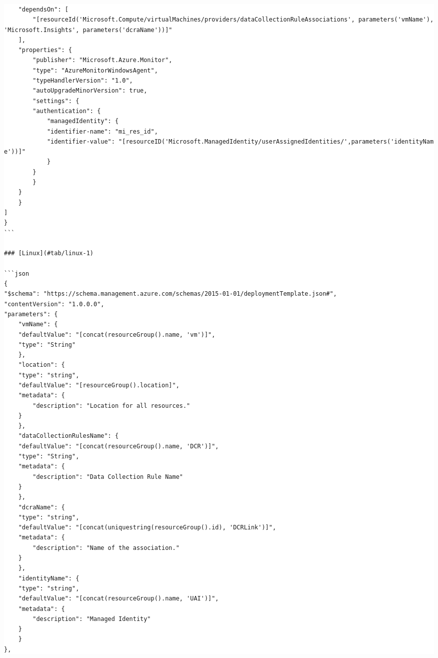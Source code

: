         "dependsOn": [
            "[resourceId('Microsoft.Compute/virtualMachines/providers/dataCollectionRuleAssociations', parameters('vmName'), 'Microsoft.Insights', parameters('dcraName'))]"
        ],
        "properties": {
            "publisher": "Microsoft.Azure.Monitor",
            "type": "AzureMonitorWindowsAgent",
            "typeHandlerVersion": "1.0",
            "autoUpgradeMinorVersion": true,
            "settings": {
            "authentication": {
                "managedIdentity": {
                "identifier-name": "mi_res_id",
                "identifier-value": "[resourceID('Microsoft.ManagedIdentity/userAssignedIdentities/',parameters('identityName'))]"
                }
            }
            }
        }
        }
    ]
    }
    ```

    ### [Linux](#tab/linux-1)

    ```json
    {
    "$schema": "https://schema.management.azure.com/schemas/2015-01-01/deploymentTemplate.json#",
    "contentVersion": "1.0.0.0",
    "parameters": {
        "vmName": {
        "defaultValue": "[concat(resourceGroup().name, 'vm')]",
        "type": "String"
        },
        "location": {
        "type": "string",
        "defaultValue": "[resourceGroup().location]",
        "metadata": {
            "description": "Location for all resources."
        }
        },
        "dataCollectionRulesName": {
        "defaultValue": "[concat(resourceGroup().name, 'DCR')]",
        "type": "String",
        "metadata": {
            "description": "Data Collection Rule Name"
        }
        },
        "dcraName": {
        "type": "string",
        "defaultValue": "[concat(uniquestring(resourceGroup().id), 'DCRLink')]",
        "metadata": {
            "description": "Name of the association."
        }
        },
        "identityName": {
        "type": "string",
        "defaultValue": "[concat(resourceGroup().name, 'UAI')]",
        "metadata": {
            "description": "Managed Identity"
        }
        }
    },